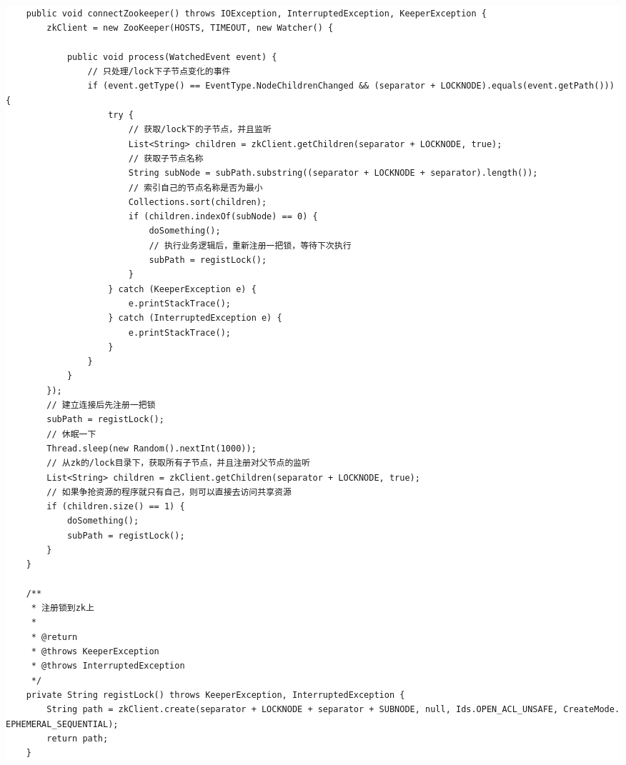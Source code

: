 		public void connectZookeeper() throws IOException, InterruptedException, KeeperException {
			zkClient = new ZooKeeper(HOSTS, TIMEOUT, new Watcher() {
	
				public void process(WatchedEvent event) {
					// 只处理/lock下子节点变化的事件
					if (event.getType() == EventType.NodeChildrenChanged && (separator + LOCKNODE).equals(event.getPath())) {
						try {
							// 获取/lock下的子节点，并且监听
							List<String> children = zkClient.getChildren(separator + LOCKNODE, true);
							// 获取子节点名称
							String subNode = subPath.substring((separator + LOCKNODE + separator).length());
							// 索引自己的节点名称是否为最小
							Collections.sort(children);
							if (children.indexOf(subNode) == 0) {
								doSomething();
								// 执行业务逻辑后，重新注册一把锁，等待下次执行
								subPath = registLock();
							}
						} catch (KeeperException e) {
							e.printStackTrace();
						} catch (InterruptedException e) {
							e.printStackTrace();
						}
					}
				}
			});
			// 建立连接后先注册一把锁
			subPath = registLock();
			// 休眠一下
			Thread.sleep(new Random().nextInt(1000));
			// 从zk的/lock目录下，获取所有子节点，并且注册对父节点的监听
			List<String> children = zkClient.getChildren(separator + LOCKNODE, true);
			// 如果争抢资源的程序就只有自己，则可以直接去访问共享资源
			if (children.size() == 1) {
				doSomething();
				subPath = registLock();
			}
		}
	
		/**
		 * 注册锁到zk上
		 * 
		 * @return
		 * @throws KeeperException
		 * @throws InterruptedException
		 */
		private String registLock() throws KeeperException, InterruptedException {
			String path = zkClient.create(separator + LOCKNODE + separator + SUBNODE, null, Ids.OPEN_ACL_UNSAFE, CreateMode.EPHEMERAL_SEQUENTIAL);
			return path;
		}
	